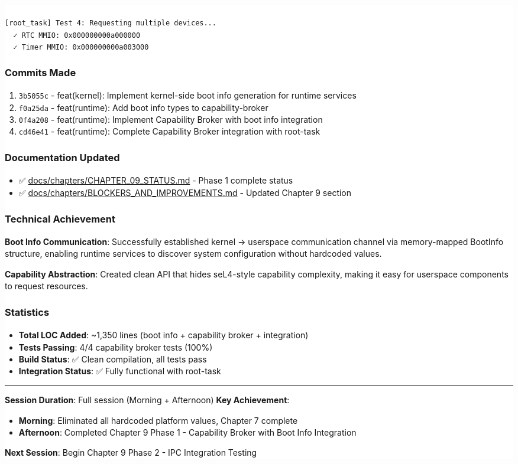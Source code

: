 ```

[root_task] Test 4: Requesting multiple devices...
  ✓ RTC MMIO: 0x000000000a000000
  ✓ Timer MMIO: 0x000000000a003000
```

### Commits Made

1. `3b5055c` - feat(kernel): Implement kernel-side boot info generation for runtime services
2. `f0a25da` - feat(runtime): Add boot info types to capability-broker
3. `0f4a208` - feat(runtime): Implement Capability Broker with boot info integration
4. `cd46e41` - feat(runtime): Complete Capability Broker integration with root-task

### Documentation Updated

- ✅ [docs/chapters/CHAPTER_09_STATUS.md](../docs/chapters/CHAPTER_09_STATUS.md) - Phase 1 complete status
- ✅ [docs/chapters/BLOCKERS_AND_IMPROVEMENTS.md](../docs/chapters/BLOCKERS_AND_IMPROVEMENTS.md) - Updated Chapter 9 section

### Technical Achievement

**Boot Info Communication**: Successfully established kernel → userspace communication channel via memory-mapped BootInfo structure, enabling runtime services to discover system configuration without hardcoded values.

**Capability Abstraction**: Created clean API that hides seL4-style capability complexity, making it easy for userspace components to request resources.

### Statistics

- **Total LOC Added**: ~1,350 lines (boot info + capability broker + integration)
- **Tests Passing**: 4/4 capability broker tests (100%)
- **Build Status**: ✅ Clean compilation, all tests pass
- **Integration Status**: ✅ Fully functional with root-task

---

**Session Duration**: Full session (Morning + Afternoon)
**Key Achievement**:

- **Morning**: Eliminated all hardcoded platform values, Chapter 7 complete
- **Afternoon**: Completed Chapter 9 Phase 1 - Capability Broker with Boot Info Integration

**Next Session**: Begin Chapter 9 Phase 2 - IPC Integration Testing

